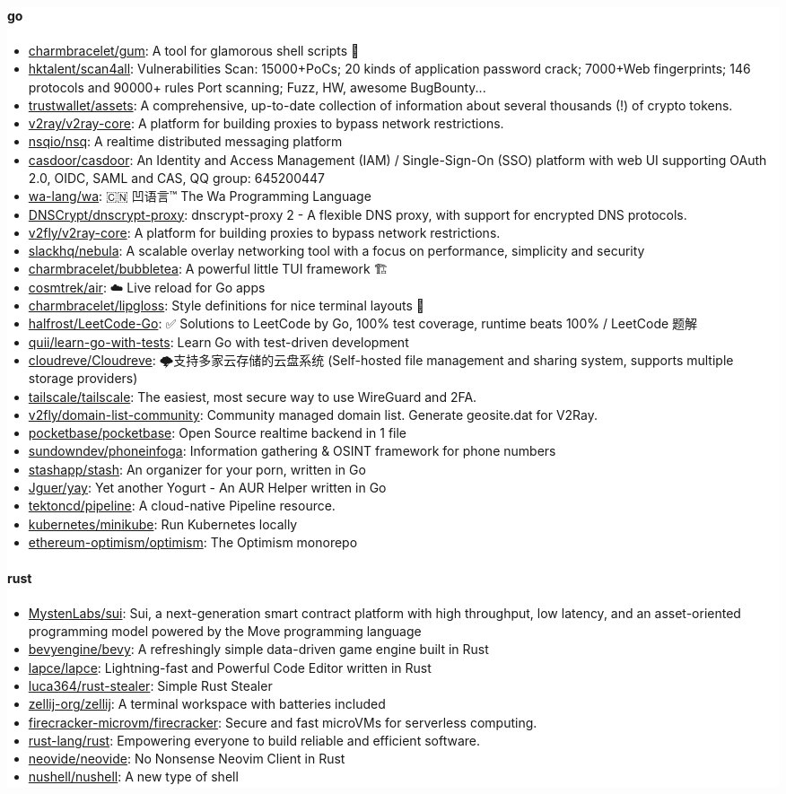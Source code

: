 #### go
* [charmbracelet/gum](https://github.com/charmbracelet/gum): A tool for glamorous shell scripts 🎀
* [hktalent/scan4all](https://github.com/hktalent/scan4all): Vulnerabilities Scan: 15000+PoCs; 20 kinds of application password crack; 7000+Web fingerprints; 146 protocols and 90000+ rules Port scanning; Fuzz, HW, awesome BugBounty...
* [trustwallet/assets](https://github.com/trustwallet/assets): A comprehensive, up-to-date collection of information about several thousands (!) of crypto tokens.
* [v2ray/v2ray-core](https://github.com/v2ray/v2ray-core): A platform for building proxies to bypass network restrictions.
* [nsqio/nsq](https://github.com/nsqio/nsq): A realtime distributed messaging platform
* [casdoor/casdoor](https://github.com/casdoor/casdoor): An Identity and Access Management (IAM) / Single-Sign-On (SSO) platform with web UI supporting OAuth 2.0, OIDC, SAML and CAS, QQ group: 645200447
* [wa-lang/wa](https://github.com/wa-lang/wa): 🇨🇳 凹语言™ The Wa Programming Language
* [DNSCrypt/dnscrypt-proxy](https://github.com/DNSCrypt/dnscrypt-proxy): dnscrypt-proxy 2 - A flexible DNS proxy, with support for encrypted DNS protocols.
* [v2fly/v2ray-core](https://github.com/v2fly/v2ray-core): A platform for building proxies to bypass network restrictions.
* [slackhq/nebula](https://github.com/slackhq/nebula): A scalable overlay networking tool with a focus on performance, simplicity and security
* [charmbracelet/bubbletea](https://github.com/charmbracelet/bubbletea): A powerful little TUI framework 🏗
* [cosmtrek/air](https://github.com/cosmtrek/air): ☁️ Live reload for Go apps
* [charmbracelet/lipgloss](https://github.com/charmbracelet/lipgloss): Style definitions for nice terminal layouts 👄
* [halfrost/LeetCode-Go](https://github.com/halfrost/LeetCode-Go): ✅ Solutions to LeetCode by Go, 100% test coverage, runtime beats 100% / LeetCode 题解
* [quii/learn-go-with-tests](https://github.com/quii/learn-go-with-tests): Learn Go with test-driven development
* [cloudreve/Cloudreve](https://github.com/cloudreve/Cloudreve): 🌩支持多家云存储的云盘系统 (Self-hosted file management and sharing system, supports multiple storage providers)
* [tailscale/tailscale](https://github.com/tailscale/tailscale): The easiest, most secure way to use WireGuard and 2FA.
* [v2fly/domain-list-community](https://github.com/v2fly/domain-list-community): Community managed domain list. Generate geosite.dat for V2Ray.
* [pocketbase/pocketbase](https://github.com/pocketbase/pocketbase): Open Source realtime backend in 1 file
* [sundowndev/phoneinfoga](https://github.com/sundowndev/phoneinfoga): Information gathering & OSINT framework for phone numbers
* [stashapp/stash](https://github.com/stashapp/stash): An organizer for your porn, written in Go
* [Jguer/yay](https://github.com/Jguer/yay): Yet another Yogurt - An AUR Helper written in Go
* [tektoncd/pipeline](https://github.com/tektoncd/pipeline): A cloud-native Pipeline resource.
* [kubernetes/minikube](https://github.com/kubernetes/minikube): Run Kubernetes locally
* [ethereum-optimism/optimism](https://github.com/ethereum-optimism/optimism): The Optimism monorepo

#### rust
* [MystenLabs/sui](https://github.com/MystenLabs/sui): Sui, a next-generation smart contract platform with high throughput, low latency, and an asset-oriented programming model powered by the Move programming language
* [bevyengine/bevy](https://github.com/bevyengine/bevy): A refreshingly simple data-driven game engine built in Rust
* [lapce/lapce](https://github.com/lapce/lapce): Lightning-fast and Powerful Code Editor written in Rust
* [luca364/rust-stealer](https://github.com/luca364/rust-stealer): Simple Rust Stealer
* [zellij-org/zellij](https://github.com/zellij-org/zellij): A terminal workspace with batteries included
* [firecracker-microvm/firecracker](https://github.com/firecracker-microvm/firecracker): Secure and fast microVMs for serverless computing.
* [rust-lang/rust](https://github.com/rust-lang/rust): Empowering everyone to build reliable and efficient software.
* [neovide/neovide](https://github.com/neovide/neovide): No Nonsense Neovim Client in Rust
* [nushell/nushell](https://github.com/nushell/nushell): A new type of shell